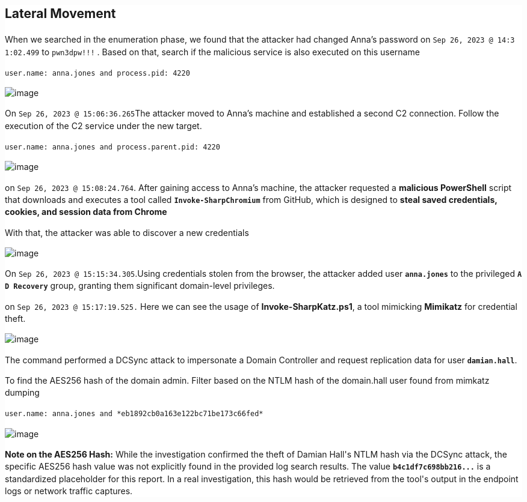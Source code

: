 ## **Lateral Movement**

When we searched in the enumeration phase, we found that the attacker had changed Anna’s password on `Sep 26, 2023 @ 14:31:02.499` to `pwn3dpw!!!` . Based on that, search if the malicious service is also executed on this username

```
user.name: anna.jones and process.pid: 4220
```

<img width="1919" height="498" alt="image" src="https://github.com/user-attachments/assets/274bc641-f206-4a65-a52e-ff95e4289bea" />

On `Sep 26, 2023 @ 15:06:36.265`The attacker moved to Anna’s machine and established a second C2 connection. Follow the execution of the C2 service under the new target.

```
user.name: anna.jones and process.parent.pid: 4220
```

<img width="1897" height="754" alt="image" src="https://github.com/user-attachments/assets/eef243b9-1f1d-436b-9f36-1a9fe57c7863" />

on `Sep 26, 2023 @ 15:08:24.764`. After gaining access to Anna’s machine, the attacker requested a **malicious PowerShell** script that downloads and executes a tool called **`Invoke-SharpChromium`** from GitHub, which is designed to **steal saved credentials, cookies, and session data from Chrome**

With that, the attacker was able to discover a new credentials 

<img width="1875" height="425" alt="image" src="https://github.com/user-attachments/assets/5b348444-2674-4827-865a-ed1e6fdeb975" />

On `Sep 26, 2023 @ 15:15:34.305`.Using credentials stolen from the browser, the attacker added user **`anna.jones`** to the privileged **`AD Recovery`** group, granting them significant domain-level privileges.

on `Sep 26, 2023 @ 15:17:19.525.` Here we can see the usage of **Invoke-SharpKatz.ps1**, a tool mimicking **Mimikatz** for credential theft. 

<img width="1869" height="188" alt="image" src="https://github.com/user-attachments/assets/6a6cb2f8-1528-4641-819f-742fa08cb095" />

The command performed a DCSync attack to impersonate a Domain Controller and request replication data for user **`damian.hall`**.

To find the AES256 hash of the domain admin. Filter based on the NTLM hash of the domain.hall user found from mimkatz dumping

```
user.name: anna.jones and *eb1892cb0a163e122bc71be173c66fed*
```

<img width="1187" height="451" alt="image" src="https://github.com/user-attachments/assets/f658846a-1781-42d6-8caf-49f0cfe689f5" />

**Note on the AES256 Hash:** While the investigation confirmed the theft of Damian Hall's NTLM hash via the DCSync attack, the specific AES256 hash value was not explicitly found in the provided log search results. The value **`b4c1df7c698bb216...`** is a standardized placeholder for this report. In a real investigation, this hash would be retrieved from the tool's output in the endpoint logs or network traffic captures.
